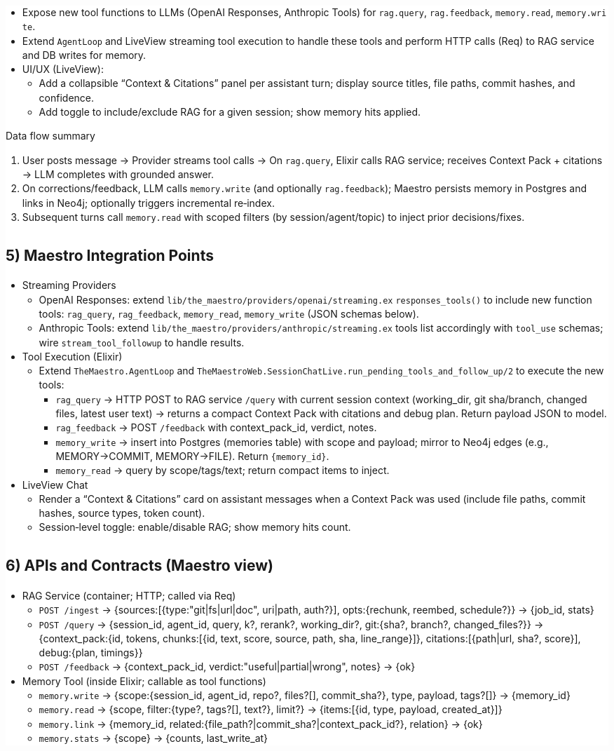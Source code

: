   - Expose new tool functions to LLMs (OpenAI Responses, Anthropic Tools) for `rag.query`, `rag.feedback`, `memory.read`, `memory.write`.
  - Extend `AgentLoop` and LiveView streaming tool execution to handle these tools and perform HTTP calls (Req) to RAG service and DB writes for memory.
- UI/UX (LiveView):
  - Add a collapsible “Context & Citations” panel per assistant turn; display source titles, file paths, commit hashes, and confidence.
  - Add toggle to include/exclude RAG for a given session; show memory hits applied.

Data flow summary
1) User posts message → Provider streams tool calls → On `rag.query`, Elixir calls RAG service; receives Context Pack + citations → LLM completes with grounded answer.
2) On corrections/feedback, LLM calls `memory.write` (and optionally `rag.feedback`); Maestro persists memory in Postgres and links in Neo4j; optionally triggers incremental re‑index.
3) Subsequent turns call `memory.read` with scoped filters (by session/agent/topic) to inject prior decisions/fixes.

## 5) Maestro Integration Points
- Streaming Providers
  - OpenAI Responses: extend `lib/the_maestro/providers/openai/streaming.ex` `responses_tools()` to include new function tools: `rag_query`, `rag_feedback`, `memory_read`, `memory_write` (JSON schemas below).
  - Anthropic Tools: extend `lib/the_maestro/providers/anthropic/streaming.ex` tools list accordingly with `tool_use` schemas; wire `stream_tool_followup` to handle results.
- Tool Execution (Elixir)
  - Extend `TheMaestro.AgentLoop` and `TheMaestroWeb.SessionChatLive.run_pending_tools_and_follow_up/2` to execute the new tools:
    - `rag_query` → HTTP POST to RAG service `/query` with current session context (working_dir, git sha/branch, changed files, latest user text) → returns a compact Context Pack with citations and debug plan. Return payload JSON to model.
    - `rag_feedback` → POST `/feedback` with context_pack_id, verdict, notes.
    - `memory_write` → insert into Postgres (memories table) with scope and payload; mirror to Neo4j edges (e.g., MEMORY→COMMIT, MEMORY→FILE). Return `{memory_id}`.
    - `memory_read` → query by scope/tags/text; return compact items to inject.
- LiveView Chat
  - Render a “Context & Citations” card on assistant messages when a Context Pack was used (include file paths, commit hashes, source types, token count).
  - Session‑level toggle: enable/disable RAG; show memory hits count.

## 6) APIs and Contracts (Maestro view)
- RAG Service (container; HTTP; called via Req)
  - `POST /ingest` → {sources:[{type:"git|fs|url|doc", uri|path, auth?}], opts:{rechunk, reembed, schedule?}} → {job_id, stats}
  - `POST /query` → {session_id, agent_id, query, k?, rerank?, working_dir?, git:{sha?, branch?, changed_files?}} → {context_pack:{id, tokens, chunks:[{id, text, score, source, path, sha, line_range}]}, citations:[{path|url, sha?, score}], debug:{plan, timings}}
  - `POST /feedback` → {context_pack_id, verdict:"useful|partial|wrong", notes} → {ok}
- Memory Tool (inside Elixir; callable as tool functions)
  - `memory.write` → {scope:{session_id, agent_id, repo?, files?[], commit_sha?}, type, payload, tags?[]} → {memory_id}
  - `memory.read` → {scope, filter:{type?, tags?[], text?}, limit?} → {items:[{id, type, payload, created_at}]}
  - `memory.link` → {memory_id, related:{file_path?|commit_sha?|context_pack_id?}, relation} → {ok}
  - `memory.stats` → {scope} → {counts, last_write_at}
